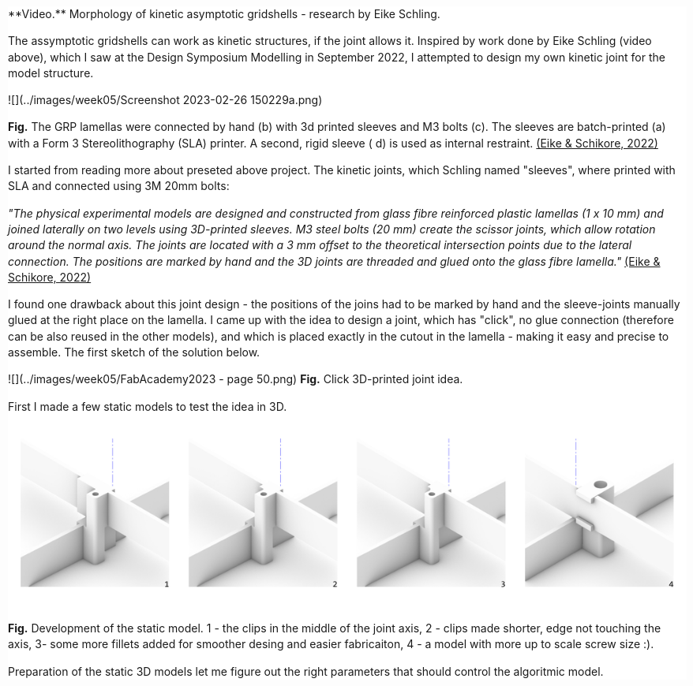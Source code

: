 <iframe width="960" height="315" src="https://videopress.com/v/6qmRjpjx" frameborder="0" allow="autoplay; encrypted-media" allowfullscreen></iframe>
**Video.** Morphology of kinetic asymptotic gridshells - research by Eike Schling.

The assymptotic gridshells can work as kinetic structures, if the joint allows it. Inspired by work done by Eike Schling (video above), which I saw at the Design Symposium Modelling in September 2022,  I attempted to design my own kinetic joint for the model structure.

![](../images/week05/Screenshot 2023-02-26 150229a.png)

**Fig.** The GRP lamellas were connected by hand (b) with 3d printed sleeves and M3 bolts (c). The sleeves are batch-printed (a) with a Form 3 Stereolithography (SLA) printer. A second, rigid sleeve ( d) is used as internal restraint. [(Eike & Schikore, 2022)](https://eikeschling.com/2022/09/23/morphology-of-kinetic-asymptotic-grids/)

I started from reading more about preseted above project. The kinetic joints, which Schling named "sleeves", where printed with SLA and connected using 3M 20mm bolts:

*"The physical experimental models are designed and constructed from glass fibre reinforced plastic lamellas (1 x 10 mm) and joined laterally on two levels using 3D-printed sleeves. M3 steel bolts (20 mm) create the scissor joints, which allow rotation around the normal axis. The joints are located with a 3 mm offset to the theoretical intersection points due to the lateral connection. The positions are marked by hand and the 3D joints are threaded and glued onto the glass fibre lamella."* [(Eike & Schikore, 2022)](https://eikeschling.com/2022/09/23/morphology-of-kinetic-asymptotic-grids/)

I found one drawback about this joint design - the positions of the joins had to be marked by hand and the sleeve-joints manually glued at the right place on the lamella. I came up with the idea to design a joint, which has "click", no glue connection (therefore can be also reused in the other models), and which is placed exactly in the cutout in the lamella - making it easy and precise to assemble. The first sketch of the solution below.

![](../images/week05/FabAcademy2023 - page 50.png)
**Fig.** Click 3D-printed joint idea.

First I made a few static models to test the idea in 3D.  

![](../images/week05/week5-joints-x.png)
**Fig.** Development of the static model. 1 - the clips in the middle of the joint axis, 2 - clips made shorter, edge not touching the axis, 3- some more fillets added for smoother desing and easier fabricaiton, 4 - a model with more up to scale screw size :).

Preparation of the static 3D models let me figure out the right parameters that should control the algoritmic model.
